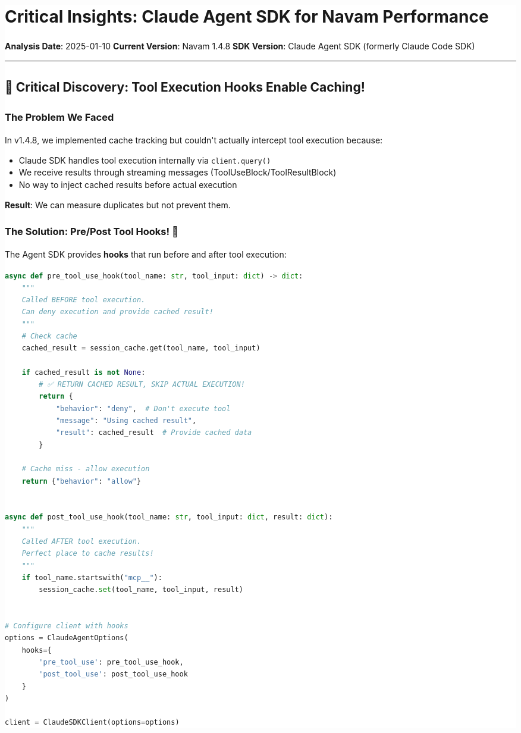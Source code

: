 # Critical Insights: Claude Agent SDK for Navam Performance

**Analysis Date**: 2025-01-10
**Current Version**: Navam 1.4.8
**SDK Version**: Claude Agent SDK (formerly Claude Code SDK)

---

## 🚨 Critical Discovery: Tool Execution Hooks Enable Caching!

### The Problem We Faced

In v1.4.8, we implemented cache tracking but couldn't actually intercept tool execution because:
- Claude SDK handles tool execution internally via `client.query()`
- We receive results through streaming messages (ToolUseBlock/ToolResultBlock)
- No way to inject cached results before actual execution

**Result**: We can measure duplicates but not prevent them.

### The Solution: Pre/Post Tool Hooks! 🎉

The Agent SDK provides **hooks** that run before and after tool execution:

```python
async def pre_tool_use_hook(tool_name: str, tool_input: dict) -> dict:
    """
    Called BEFORE tool execution.
    Can deny execution and provide cached result!
    """
    # Check cache
    cached_result = session_cache.get(tool_name, tool_input)

    if cached_result is not None:
        # ✅ RETURN CACHED RESULT, SKIP ACTUAL EXECUTION!
        return {
            "behavior": "deny",  # Don't execute tool
            "message": "Using cached result",
            "result": cached_result  # Provide cached data
        }

    # Cache miss - allow execution
    return {"behavior": "allow"}


async def post_tool_use_hook(tool_name: str, tool_input: dict, result: dict):
    """
    Called AFTER tool execution.
    Perfect place to cache results!
    """
    if tool_name.startswith("mcp__"):
        session_cache.set(tool_name, tool_input, result)


# Configure client with hooks
options = ClaudeAgentOptions(
    hooks={
        'pre_tool_use': pre_tool_use_hook,
        'post_tool_use': post_tool_use_hook
    }
)

client = ClaudeSDKClient(options=options)
```